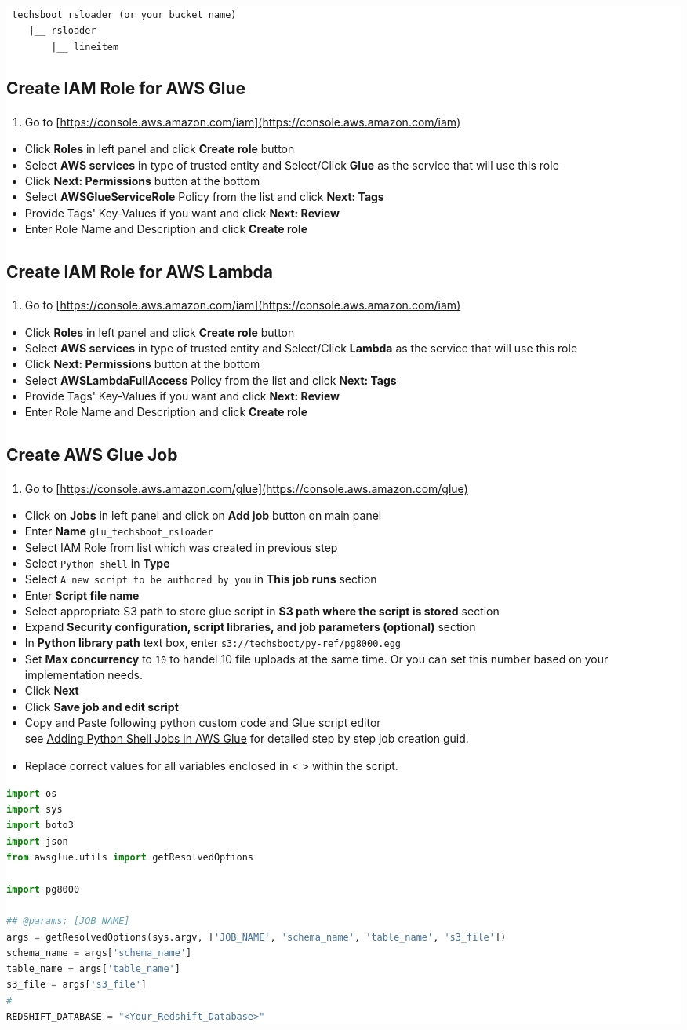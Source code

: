 ```
 techsboot_rsloader (or your bucket name)  
 	|__ rsloader  
 	    |__ lineitem
```

## Create IAM Role for AWS Glue
1. Go to [https://console.aws.amazon.com/iam](https://console.aws.amazon.com/iam)
* Click **Roles** in left panel and click **Create role** button
* Select **AWS services** in type of trusted entity and Select/Click **Glue** as the service that will use this role
* Click **Next: Permissions** button at the bottom
* Select **AWSGlueServiceRole** Policy from the list and click **Next: Tags**
* Provide Tags' Key-Values if you want and click **Next: Review**
* Enter Role Name and Description and click **Create role**

## Create IAM Role for AWS Lambda
1. Go to [https://console.aws.amazon.com/iam](https://console.aws.amazon.com/iam)
* Click **Roles** in left panel and click **Create role** button
* Select **AWS services** in type of trusted entity and Select/Click **Lambda** as the service that will use this role
* Click **Next: Permissions** button at the bottom
* Select **AWSLambdaFullAccess** Policy from the list and click **Next: Tags**
* Provide Tags' Key-Values if you want and click **Next: Review**
* Enter Role Name and Description and click **Create role**


## Create AWS Glue Job
1. Go to [https://console.aws.amazon.com/glue](https://console.aws.amazon.com/glue)
* Click on **Jobs** in left panel and click on **Add job** button on main panel
* Enter **Name** `glu_techsboot_rsloader`
* Select IAM Role from list which was created in [previous step](#create-iam-role-for-aws-glue)
* Select `Python shell` in **Type**
* Select `A new script to be authored by you` in **This job runs** section
* Enter **Script file name**
* Select appropriate S3 path to store glue script in **S3 path where the script is stored** section
* Expand **Security configuration, script libraries, and job parameters (optional)** section
* In **Python library path** text box, enter `s3://techsboot/py-ref/pg8000.egg`
* Set **Max concurrency** to `10` to handel 10 file uploads at the same time. Or you can set this number based on your implementation needs. 
* Click **Next**
* Click **Save job and edit script**
* Copy and Paste following python custom code and Glue script editor  
  see [Adding Python Shell Jobs in AWS Glue](https://docs.aws.amazon.com/glue/latest/dg/add-job-python.html) for detailed step by step job creation guid.
- Replace correct values for all variables enclosed in < > within the script.

```python
import os
import sys
import boto3
import json
from awsglue.utils import getResolvedOptions

import pg8000

## @params: [JOB_NAME]
args = getResolvedOptions(sys.argv, ['JOB_NAME', 'schema_name', 'table_name', 's3_file'])
schema_name = args['schema_name']
table_name = args['table_name']
s3_file = args['s3_file']
#
REDSHIFT_DATABASE = "<Your_Redshift_Database>"
```